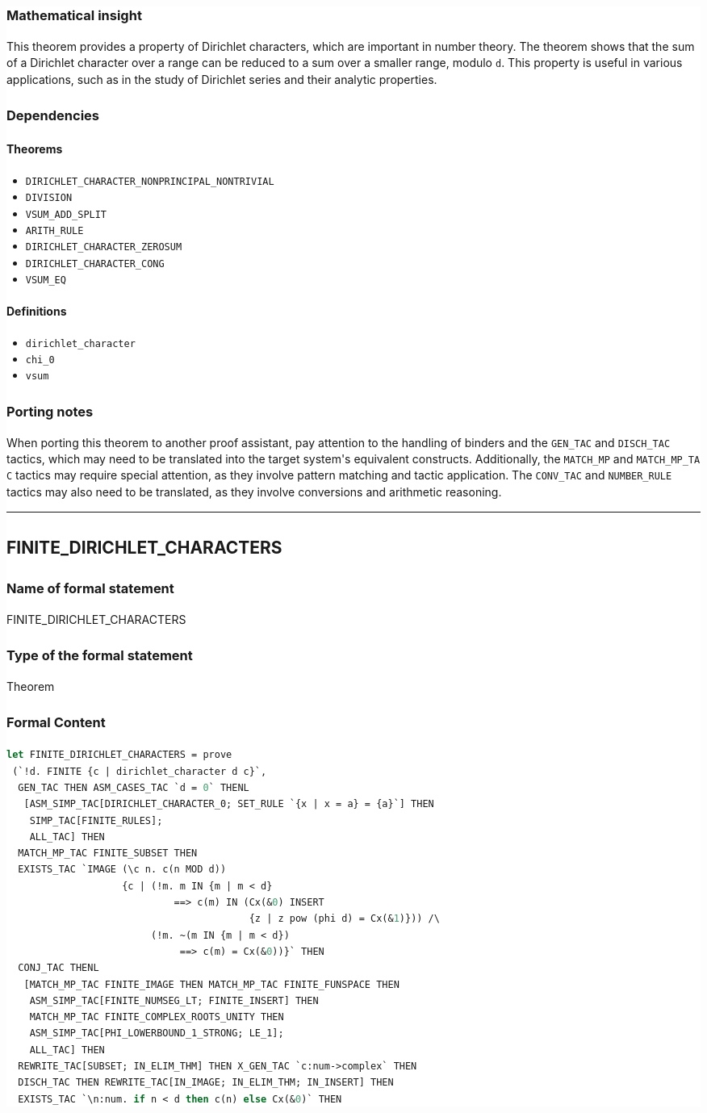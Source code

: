 ### Mathematical insight
This theorem provides a property of Dirichlet characters, which are important in number theory. The theorem shows that the sum of a Dirichlet character over a range can be reduced to a sum over a smaller range, modulo `d`. This property is useful in various applications, such as in the study of Dirichlet series and their analytic properties.

### Dependencies
#### Theorems
* `DIRICHLET_CHARACTER_NONPRINCIPAL_NONTRIVIAL`
* `DIVISION`
* `VSUM_ADD_SPLIT`
* `ARITH_RULE`
* `DIRICHLET_CHARACTER_ZEROSUM`
* `DIRICHLET_CHARACTER_CONG`
* `VSUM_EQ`
#### Definitions
* `dirichlet_character`
* `chi_0`
* `vsum` 

### Porting notes
When porting this theorem to another proof assistant, pay attention to the handling of binders and the `GEN_TAC` and `DISCH_TAC` tactics, which may need to be translated into the target system's equivalent constructs. Additionally, the `MATCH_MP` and `MATCH_MP_TAC` tactics may require special attention, as they involve pattern matching and tactic application. The `CONV_TAC` and `NUMBER_RULE` tactics may also need to be translated, as they involve conversions and arithmetic reasoning.

---

## FINITE_DIRICHLET_CHARACTERS

### Name of formal statement
FINITE_DIRICHLET_CHARACTERS

### Type of the formal statement
Theorem

### Formal Content
```ocaml
let FINITE_DIRICHLET_CHARACTERS = prove
 (`!d. FINITE {c | dirichlet_character d c}`,
  GEN_TAC THEN ASM_CASES_TAC `d = 0` THENL
   [ASM_SIMP_TAC[DIRICHLET_CHARACTER_0; SET_RULE `{x | x = a} = {a}`] THEN
    SIMP_TAC[FINITE_RULES];
    ALL_TAC] THEN
  MATCH_MP_TAC FINITE_SUBSET THEN
  EXISTS_TAC `IMAGE (\c n. c(n MOD d))
                    {c | (!m. m IN {m | m < d}
                             ==> c(m) IN (Cx(&0) INSERT
                                          {z | z pow (phi d) = Cx(&1)})) /\
                         (!m. ~(m IN {m | m < d})
                              ==> c(m) = Cx(&0))}` THEN
  CONJ_TAC THENL
   [MATCH_MP_TAC FINITE_IMAGE THEN MATCH_MP_TAC FINITE_FUNSPACE THEN
    ASM_SIMP_TAC[FINITE_NUMSEG_LT; FINITE_INSERT] THEN
    MATCH_MP_TAC FINITE_COMPLEX_ROOTS_UNITY THEN
    ASM_SIMP_TAC[PHI_LOWERBOUND_1_STRONG; LE_1];
    ALL_TAC] THEN
  REWRITE_TAC[SUBSET; IN_ELIM_THM] THEN X_GEN_TAC `c:num->complex` THEN
  DISCH_TAC THEN REWRITE_TAC[IN_IMAGE; IN_ELIM_THM; IN_INSERT] THEN
  EXISTS_TAC `\n:num. if n < d then c(n) else Cx(&0)` THEN
```
